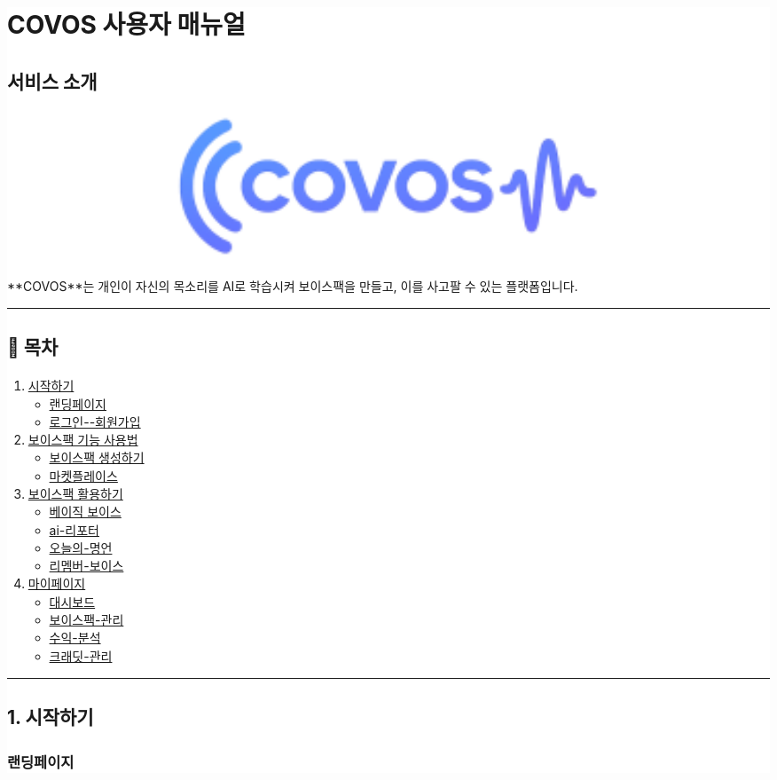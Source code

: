 # COVOS 사용자 매뉴얼

## 서비스 소개
<p align="center">
  <img src="../assets/logo.svg" alt="COVOS Logo" width="60%"/>
</p>
**COVOS**는 개인이 자신의 목소리를 AI로 학습시켜 보이스팩을 만들고, 이를 사고팔 수 있는 플랫폼입니다.

---

## 🔗 목차
1. [시작하기](#1-시작하기)
   - [랜딩페이지](#랜딩페이지)
   - [로그인--회원가입](#로그인--회원가입)
2. [보이스팩 기능 사용법](#-2-보이스팩-기능-사용법)
   - [보이스팩 생성하기](#보이스팩-생성하기)
   - [마켓플레이스](#마켓플레이스)
3. [보이스팩 활용하기](#-3-보이스팩-활용하기)
   - [베이직 보이스](#베이직-보이스)
   - [ai-리포터](#ai-리포터)
   - [오늘의-명언](#오늘의-명언)
   - [리멤버-보이스](#리멤버-보이스)
4. [마이페이지](#️-4-마이페이지)
   - [대시보드](#대시보드)
   - [보이스팩-관리](#보이스팩-관리)
   - [수익-분석](#수익-분석)
   - [크래딧-관리](#크래딧-관리)


---

##  1. 시작하기

### 랜딩페이지

<p align="center">